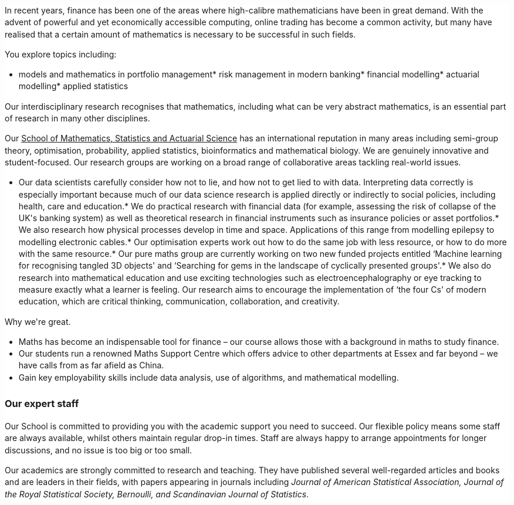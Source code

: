 In recent years, finance has been one of the areas where high-calibre mathematicians have been in great demand. With the advent of powerful and yet economically accessible computing, online trading has become a common activity, but many have realised that a certain amount of mathematics is necessary to be successful in such fields.

You explore topics including:

* models and mathematics in portfolio management* risk management in modern banking* financial modelling* actuarial modelling* applied statistics

Our interdisciplinary research recognises that mathematics, including what can be very abstract mathematics, is an essential part of research in many other disciplines.

Our [School of Mathematics, Statistics and Actuarial Science](http://www.essex.ac.uk/maths/) has an international reputation in many areas including semi-group theory, optimisation, probability, applied statistics, bioinformatics and mathematical biology. We are genuinely innovative and student-focused. Our research groups are working on a broad range of collaborative areas tackling real-world issues.

* Our data scientists carefully consider how not to lie, and how not to get lied to with data. Interpreting data correctly is especially important because much of our data science research is applied directly or indirectly to social policies, including health, care and education.* We do practical research with financial data (for example, assessing the risk of collapse of the UK's banking system) as well as theoretical research in financial instruments such as insurance policies or asset portfolios.* We also research how physical processes develop in time and space. Applications of this range from modelling epilepsy to modelling electronic cables.* Our optimisation experts work out how to do the same job with less resource, or how to do more with the same resource.* Our pure maths group are currently working on two new funded projects entitled ‘Machine learning for recognising tangled 3D objects' and ‘Searching for gems in the landscape of cyclically presented groups'.* We also do research into mathematical education and use exciting technologies such as electroencephalography or eye tracking to measure exactly what a learner is feeling. Our research aims to encourage the implementation of ‘the four Cs' of modern education, which are critical thinking, communication, collaboration, and creativity.

Why we're great.

* Maths has become an indispensable tool for finance – our course allows those with a background in maths to study finance.
* Our students run a renowned Maths Support Centre which offers advice to other departments at Essex and far beyond – we have calls from as far afield as China.
* Gain key employability skills include data analysis, use of algorithms, and mathematical modelling.

### Our expert staff

Our School is committed to providing you with the academic support you need to succeed. Our flexible policy means some staff are always available, whilst others maintain regular drop-in times. Staff are always happy to arrange appointments for longer discussions, and no issue is too big or too small.

Our academics are strongly committed to research and teaching. They have published several well-regarded articles and books and are leaders in their fields, with papers appearing in journals including *Journal of American Statistical Association, Journal of the Royal Statistical Society, Bernoulli, and Scandinavian Journal of Statistics*.
